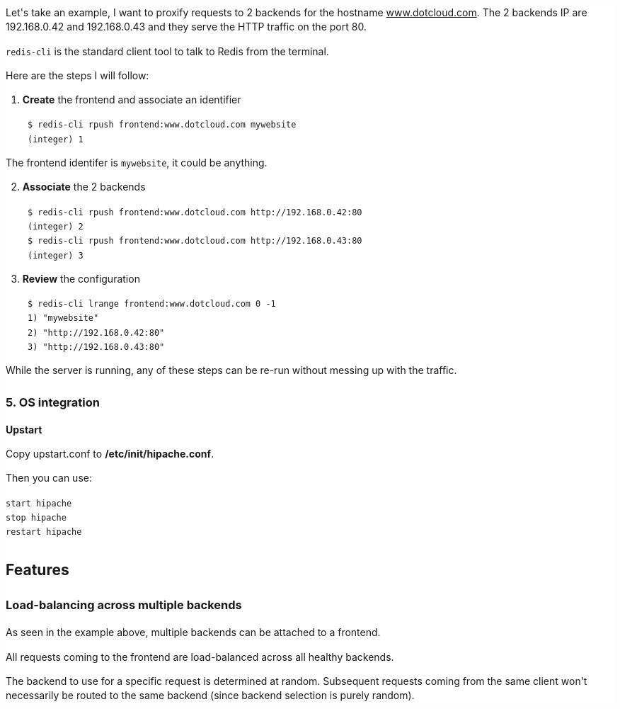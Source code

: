 Let's take an example, I want to proxify requests to 2 backends for the
hostname www.dotcloud.com. The 2 backends IP are 192.168.0.42 and 192.168.0.43
and they serve the HTTP traffic on the port 80.

`redis-cli` is the standard client tool to talk to Redis from the terminal.

Here are the steps I will follow:

1. __Create__ the frontend and associate an identifier

        $ redis-cli rpush frontend:www.dotcloud.com mywebsite
        (integer) 1

The frontend identifer is `mywebsite`, it could be anything.

2. __Associate__ the 2 backends

        $ redis-cli rpush frontend:www.dotcloud.com http://192.168.0.42:80
        (integer) 2
        $ redis-cli rpush frontend:www.dotcloud.com http://192.168.0.43:80
        (integer) 3

3. __Review__ the configuration

        $ redis-cli lrange frontend:www.dotcloud.com 0 -1
        1) "mywebsite"
        2) "http://192.168.0.42:80"
        3) "http://192.168.0.43:80"

While the server is running, any of these steps can be re-run without messing
up with the traffic.

### 5. OS integration

__Upstart__

Copy upstart.conf to __/etc/init/hipache.conf__.

Then you can use:

```
start hipache
stop hipache
restart hipache
```

Features
--------

### Load-balancing across multiple backends

As seen in the example above, multiple backends can be attached to a frontend.

All requests coming to the frontend are load-balanced across all healthy
backends.

The backend to use for a specific request is determined at random. Subsequent
requests coming from the same client won't necessarily be routed to the same
backend (since backend selection is purely random).

